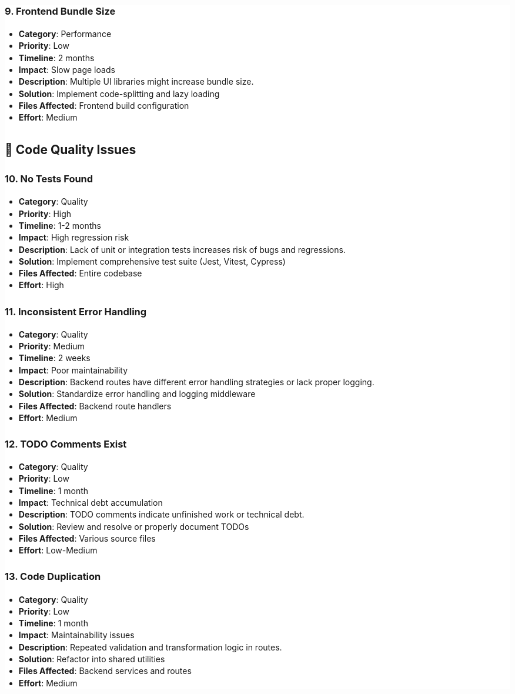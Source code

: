 ### 9. Frontend Bundle Size
- **Category**: Performance
- **Priority**: Low
- **Timeline**: 2 months
- **Impact**: Slow page loads
- **Description**: Multiple UI libraries might increase bundle size.
- **Solution**: Implement code-splitting and lazy loading
- **Files Affected**: Frontend build configuration
- **Effort**: Medium

## 🧹 Code Quality Issues

### 10. No Tests Found
- **Category**: Quality
- **Priority**: High
- **Timeline**: 1-2 months
- **Impact**: High regression risk
- **Description**: Lack of unit or integration tests increases risk of bugs and regressions.
- **Solution**: Implement comprehensive test suite (Jest, Vitest, Cypress)
- **Files Affected**: Entire codebase
- **Effort**: High

### 11. Inconsistent Error Handling
- **Category**: Quality
- **Priority**: Medium
- **Timeline**: 2 weeks
- **Impact**: Poor maintainability
- **Description**: Backend routes have different error handling strategies or lack proper logging.
- **Solution**: Standardize error handling and logging middleware
- **Files Affected**: Backend route handlers
- **Effort**: Medium

### 12. TODO Comments Exist
- **Category**: Quality
- **Priority**: Low
- **Timeline**: 1 month
- **Impact**: Technical debt accumulation
- **Description**: TODO comments indicate unfinished work or technical debt.
- **Solution**: Review and resolve or properly document TODOs
- **Files Affected**: Various source files
- **Effort**: Low-Medium

### 13. Code Duplication
- **Category**: Quality
- **Priority**: Low
- **Timeline**: 1 month
- **Impact**: Maintainability issues
- **Description**: Repeated validation and transformation logic in routes.
- **Solution**: Refactor into shared utilities
- **Files Affected**: Backend services and routes
- **Effort**: Medium
